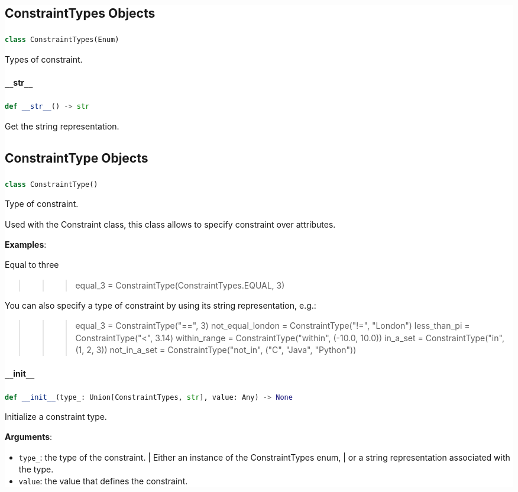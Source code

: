 <a id="aea.helpers.search.models.ConstraintTypes"></a>

## ConstraintTypes Objects

```python
class ConstraintTypes(Enum)
```

Types of constraint.

<a id="aea.helpers.search.models.ConstraintTypes.__str__"></a>

#### `__`str`__`

```python
def __str__() -> str
```

Get the string representation.

<a id="aea.helpers.search.models.ConstraintType"></a>

## ConstraintType Objects

```python
class ConstraintType()
```

Type of constraint.

Used with the Constraint class, this class allows to specify constraint over attributes.

**Examples**:

  Equal to three
  >>> equal_3 = ConstraintType(ConstraintTypes.EQUAL, 3)
  
  You can also specify a type of constraint by using its string representation, e.g.:
  >>> equal_3 = ConstraintType("==", 3)
  >>> not_equal_london = ConstraintType("!=", "London")
  >>> less_than_pi = ConstraintType("<", 3.14)
  >>> within_range = ConstraintType("within", (-10.0, 10.0))
  >>> in_a_set = ConstraintType("in", (1, 2, 3))
  >>> not_in_a_set = ConstraintType("not_in", ("C", "Java", "Python"))

<a id="aea.helpers.search.models.ConstraintType.__init__"></a>

#### `__`init`__`

```python
def __init__(type_: Union[ConstraintTypes, str], value: Any) -> None
```

Initialize a constraint type.

**Arguments**:

- `type_`: the type of the constraint.
| Either an instance of the ConstraintTypes enum,
| or a string representation associated with the type.
- `value`: the value that defines the constraint.
